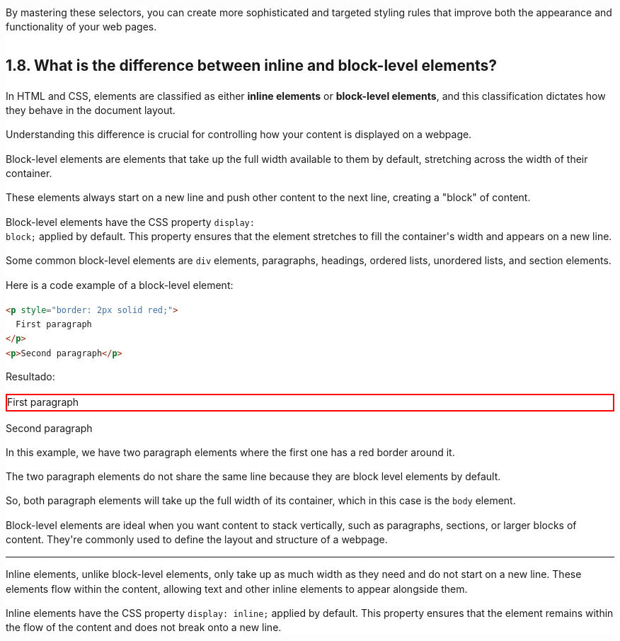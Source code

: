 By mastering these selectors, you can create more sophisticated and targeted styling rules that improve both the appearance and functionality of your web pages.

## 1.8. What is the difference between inline and block-level elements?

In HTML and CSS, elements are classified as either <b>inline elements</b> or <b>block-level elements</b>, and this classification dictates how they behave in the document layout.

Understanding this difference is crucial for controlling how your content is displayed on a webpage.

Block-level elements are elements that take up the full width available to them by default, stretching across the width of their container.

These elements always start on a new line and push other content to the next line, creating a "block" of content.

Block-level elements have the CSS property <code>display: block;</code> applied by default. This property ensures that the element stretches to fill the container's width and appears on a new line.

Some common block-level elements are <code>div</code> elements, paragraphs, headings, ordered lists, unordered lists, and section elements.

Here is a code example of a block-level element:


```html
<p style="border: 2px solid red;">
  First paragraph
</p>
<p>Second paragraph</p>
```

Resultado:
<p style="border: 2px solid red;">
First paragraph
</p>
<p>Second paragraph</p>

In this example, we have two paragraph elements where the first one has a red border around it.

The two paragraph elements do not share the same line because they are block level elements by default.

So, both paragraph elements will take up the full width of its container, which in this case is the <code>body</code> element.

Block-level elements are ideal when you want content to stack vertically, such as paragraphs, sections, or larger blocks of content. They're commonly used to define the layout and structure of a webpage.
<hr>

Inline elements, unlike block-level elements, only take up as much width as they need and do not start on a new line. These elements flow within the content, allowing text and other inline elements to appear alongside them.

Inline elements have the CSS property <code>display: inline;</code> applied by default. This property ensures that the element remains within the flow of the content and does not break onto a new line.
